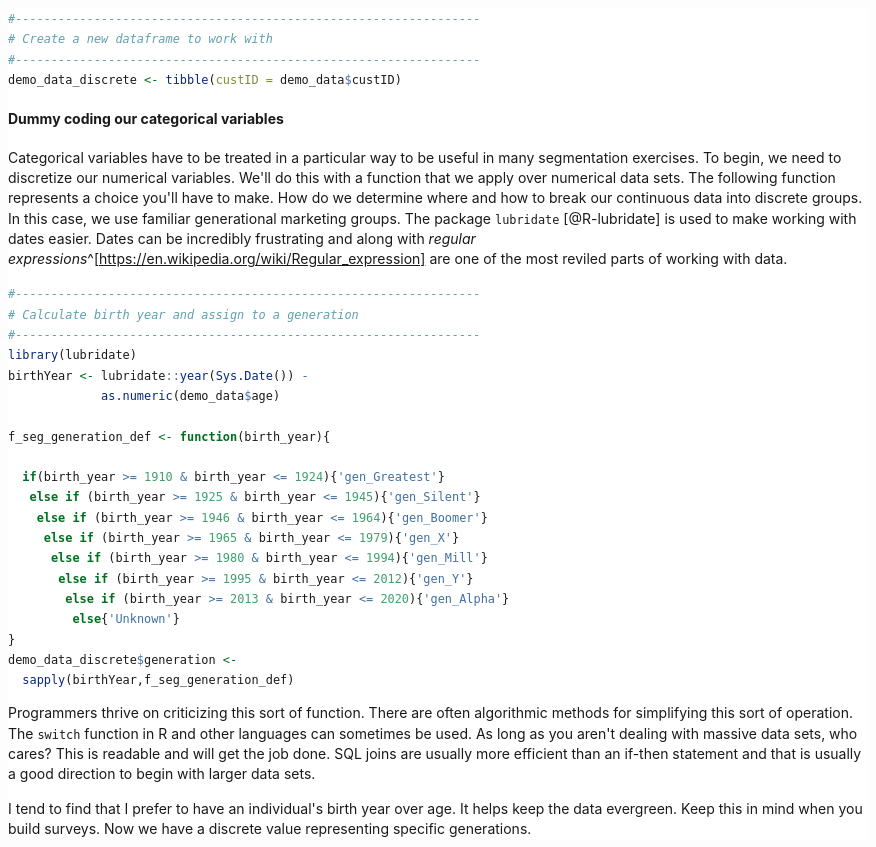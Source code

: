 
```r
#-----------------------------------------------------------------
# Create a new dataframe to work with
#-----------------------------------------------------------------
demo_data_discrete <- tibble(custID = demo_data$custID)
```




#### Dummy coding our categorical variables

Categorical variables have to be treated in a particular way to be useful in many segmentation exercises. To begin, we need to discretize our numerical variables. We'll do this with a function that we apply over numerical data sets. The following function represents a choice you'll have to make. How do we determine where and how to break our continuous data into discrete groups. In this case, we use familiar generational marketing groups. The package `lubridate` [@R-lubridate] is used to make working with dates easier. Dates can be incredibly frustrating and along with _regular expressions_^[https://en.wikipedia.org/wiki/Regular_expression] are one of the most reviled parts of working with data. 


```r
#-----------------------------------------------------------------
# Calculate birth year and assign to a generation
#-----------------------------------------------------------------
library(lubridate)
birthYear <- lubridate::year(Sys.Date()) - 
             as.numeric(demo_data$age)

f_seg_generation_def <- function(birth_year){
  
  if(birth_year >= 1910 & birth_year <= 1924){'gen_Greatest'}
   else if (birth_year >= 1925 & birth_year <= 1945){'gen_Silent'}
    else if (birth_year >= 1946 & birth_year <= 1964){'gen_Boomer'}    
     else if (birth_year >= 1965 & birth_year <= 1979){'gen_X'}     
      else if (birth_year >= 1980 & birth_year <= 1994){'gen_Mill'}       
       else if (birth_year >= 1995 & birth_year <= 2012){'gen_Y'}    
        else if (birth_year >= 2013 & birth_year <= 2020){'gen_Alpha'}      
         else{'Unknown'}
}
demo_data_discrete$generation <- 
  sapply(birthYear,f_seg_generation_def)
```

Programmers thrive on criticizing this sort of function. There are often algorithmic methods for simplifying this sort of operation. The `switch` function in R and other languages can sometimes be used. As long as you aren't dealing with massive data sets, who cares? This is readable and will get the job done. SQL joins are usually more efficient than an if-then statement and that is usually a good direction to begin with larger data sets.  

I tend to find that I prefer to have an individual's birth year over age. It helps keep the data evergreen. Keep this in mind when you build surveys. Now we have a discrete value representing specific generations. 
